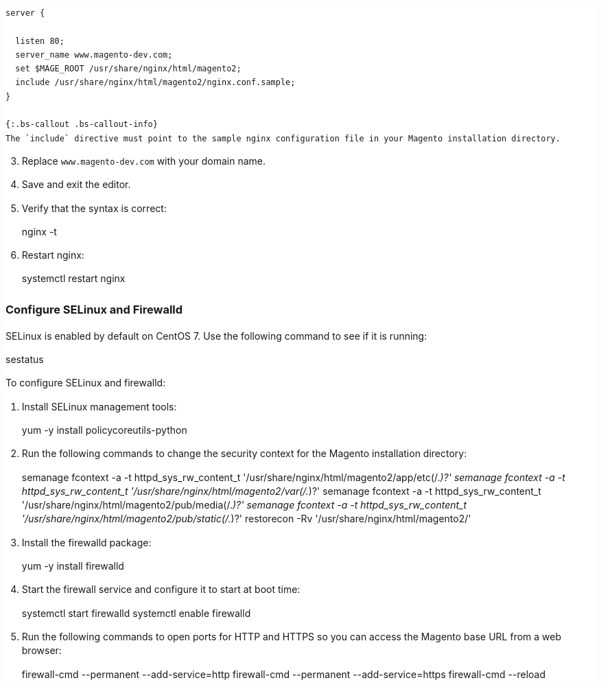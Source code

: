     server {

      listen 80;
      server_name www.magento-dev.com;
      set $MAGE_ROOT /usr/share/nginx/html/magento2;
      include /usr/share/nginx/html/magento2/nginx.conf.sample;
    }

    {:.bs-callout .bs-callout-info}
    The `include` directive must point to the sample nginx configuration file in your Magento installation directory.

3. Replace `www.magento-dev.com` with your domain name.

4. Save and exit the editor.

5. Verify that the syntax is correct:

    nginx -t

6. Restart nginx:

    systemctl restart nginx

### Configure SELinux and Firewalld

SELinux is enabled by default on CentOS 7. Use the following command to see if it is running:

  sestatus

To configure SELinux and firewalld:

1. Install SELinux management tools:

    yum -y install policycoreutils-python

2. Run the following commands to change the security context for the Magento installation directory:

    semanage fcontext -a -t httpd_sys_rw_content_t '/usr/share/nginx/html/magento2/app/etc(/.*)?'
    semanage fcontext -a -t httpd_sys_rw_content_t '/usr/share/nginx/html/magento2/var(/.*)?'
    semanage fcontext -a -t httpd_sys_rw_content_t '/usr/share/nginx/html/magento2/pub/media(/.*)?'
    semanage fcontext -a -t httpd_sys_rw_content_t '/usr/share/nginx/html/magento2/pub/static(/.*)?'
    restorecon -Rv '/usr/share/nginx/html/magento2/'

3. Install the firewalld package:

    yum -y install firewalld

4. Start the firewall service and configure it to start at boot time:

    systemctl start firewalld
    systemctl enable firewalld

5. Run the following commands to open ports for HTTP and HTTPS so you can access the Magento base URL from a web browser:

    firewall-cmd --permanent --add-service=http
    firewall-cmd --permanent --add-service=https
    firewall-cmd --reload
